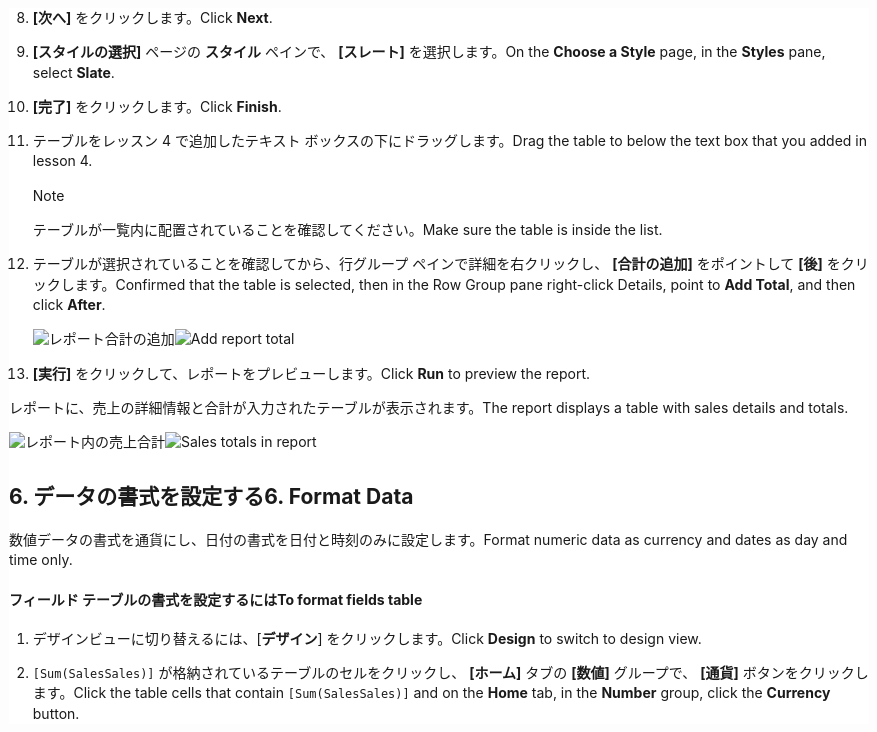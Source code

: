 8.  <span data-ttu-id="863d9-260">**[次へ]** をクリックします。</span><span class="sxs-lookup"><span data-stu-id="863d9-260">Click **Next**.</span></span>

9. <span data-ttu-id="863d9-261">**[スタイルの選択]** ページの **スタイル** ペインで、 **[スレート]** を選択します。</span><span class="sxs-lookup"><span data-stu-id="863d9-261">On the **Choose a Style** page, in the **Styles** pane, select **Slate**.</span></span>

10. <span data-ttu-id="863d9-262">**[完了]** をクリックします。</span><span class="sxs-lookup"><span data-stu-id="863d9-262">Click **Finish**.</span></span>

11. <span data-ttu-id="863d9-263">テーブルをレッスン 4 で追加したテキスト ボックスの下にドラッグします。</span><span class="sxs-lookup"><span data-stu-id="863d9-263">Drag the table to below the text box that you added in lesson 4.</span></span>

    > [!NOTE]
    >  <span data-ttu-id="863d9-264">テーブルが一覧内に配置されていることを確認してください。</span><span class="sxs-lookup"><span data-stu-id="863d9-264">Make sure the table is inside the list.</span></span>

12. <span data-ttu-id="863d9-265">テーブルが選択されていることを確認してから、行グループ ペインで詳細を右クリックし、 **[合計の追加]** をポイントして **[後]** をクリックします。</span><span class="sxs-lookup"><span data-stu-id="863d9-265">Confirmed that the table is selected, then in the Row Group pane right-click Details, point to **Add Total**, and then click **After**.</span></span>

     <span data-ttu-id="863d9-266">![レポート合計の追加](../../2014/tutorials/media/tutorial-addtotal.png "レポート合計の追加")</span><span class="sxs-lookup"><span data-stu-id="863d9-266">![Add report total](../../2014/tutorials/media/tutorial-addtotal.png "Add report total")</span></span>

13. <span data-ttu-id="863d9-267">**[実行]** をクリックして、レポートをプレビューします。</span><span class="sxs-lookup"><span data-stu-id="863d9-267">Click **Run** to preview the report.</span></span>

 <span data-ttu-id="863d9-268">レポートに、売上の詳細情報と合計が入力されたテーブルが表示されます。</span><span class="sxs-lookup"><span data-stu-id="863d9-268">The report displays a table with sales details and totals.</span></span>

 <span data-ttu-id="863d9-269">![レポート内の売上合計](../../2014/tutorials/media/tutorial-reportsalestotals.png "レポート内の売上合計")</span><span class="sxs-lookup"><span data-stu-id="863d9-269">![Sales totals in report](../../2014/tutorials/media/tutorial-reportsalestotals.png "Sales totals in report")</span></span>

##  <a name="6-format-data"></a><a name="Format"></a><span data-ttu-id="863d9-270">6. データの書式を設定する</span><span class="sxs-lookup"><span data-stu-id="863d9-270">6. Format Data</span></span>
 <span data-ttu-id="863d9-271">数値データの書式を通貨にし、日付の書式を日付と時刻のみに設定します。</span><span class="sxs-lookup"><span data-stu-id="863d9-271">Format numeric data as currency and dates as day and time only.</span></span>

#### <a name="to-format-fields-table"></a><span data-ttu-id="863d9-272">フィールド テーブルの書式を設定するには</span><span class="sxs-lookup"><span data-stu-id="863d9-272">To format fields table</span></span>

1.  <span data-ttu-id="863d9-273">デザインビューに切り替えるには、[**デザイン**] をクリックします。</span><span class="sxs-lookup"><span data-stu-id="863d9-273">Click **Design** to switch to design view.</span></span>

2.  <span data-ttu-id="863d9-274">`[Sum(SalesSales)]` が格納されているテーブルのセルをクリックし、 **[ホーム]** タブの **[数値]** グループで、 **[通貨]** ボタンをクリックします。</span><span class="sxs-lookup"><span data-stu-id="863d9-274">Click the table cells that contain `[Sum(SalesSales)]` and on the **Home** tab, in the **Number** group, click the **Currency** button.</span></span>
